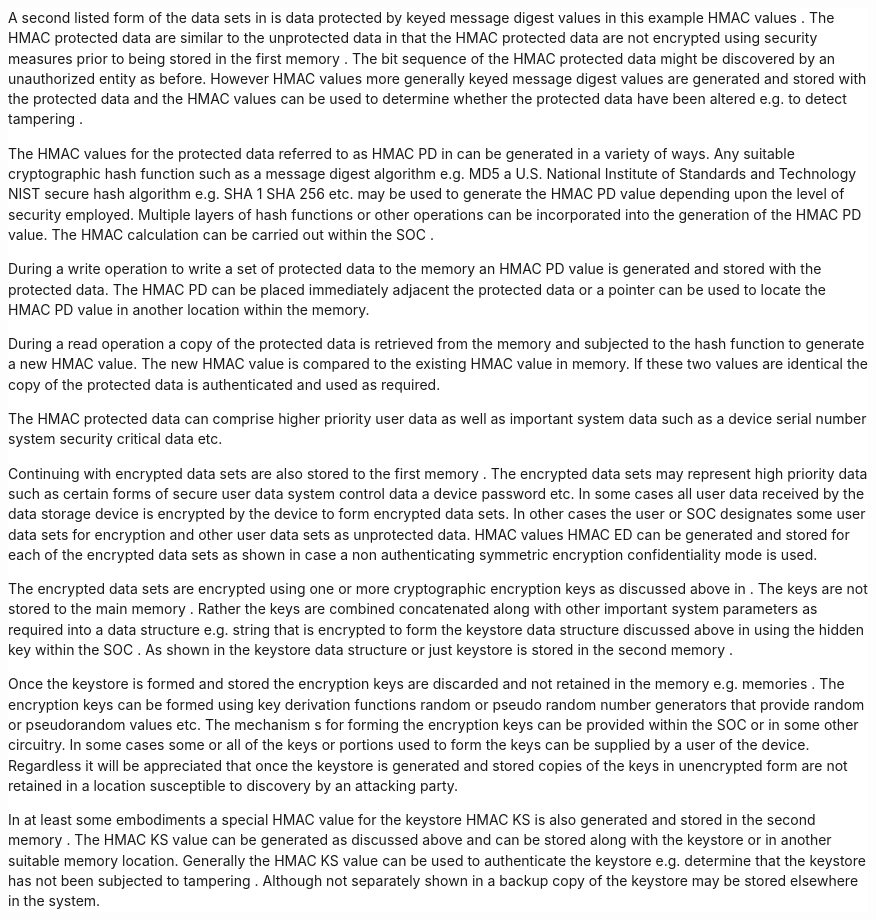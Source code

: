 A second listed form of the data sets in is data protected by keyed message digest values in this example HMAC values . The HMAC protected data are similar to the unprotected data in that the HMAC protected data are not encrypted using security measures prior to being stored in the first memory . The bit sequence of the HMAC protected data might be discovered by an unauthorized entity as before. However HMAC values more generally keyed message digest values are generated and stored with the protected data and the HMAC values can be used to determine whether the protected data have been altered e.g. to detect tampering .

The HMAC values for the protected data referred to as HMAC PD in can be generated in a variety of ways. Any suitable cryptographic hash function such as a message digest algorithm e.g. MD5 a U.S. National Institute of Standards and Technology NIST secure hash algorithm e.g. SHA 1 SHA 256 etc. may be used to generate the HMAC PD value depending upon the level of security employed. Multiple layers of hash functions or other operations can be incorporated into the generation of the HMAC PD value. The HMAC calculation can be carried out within the SOC .

During a write operation to write a set of protected data to the memory an HMAC PD value is generated and stored with the protected data. The HMAC PD can be placed immediately adjacent the protected data or a pointer can be used to locate the HMAC PD value in another location within the memory.

During a read operation a copy of the protected data is retrieved from the memory and subjected to the hash function to generate a new HMAC value. The new HMAC value is compared to the existing HMAC value in memory. If these two values are identical the copy of the protected data is authenticated and used as required.

The HMAC protected data can comprise higher priority user data as well as important system data such as a device serial number system security critical data etc.

Continuing with encrypted data sets are also stored to the first memory . The encrypted data sets may represent high priority data such as certain forms of secure user data system control data a device password etc. In some cases all user data received by the data storage device is encrypted by the device to form encrypted data sets. In other cases the user or SOC designates some user data sets for encryption and other user data sets as unprotected data. HMAC values HMAC ED can be generated and stored for each of the encrypted data sets as shown in case a non authenticating symmetric encryption confidentiality mode is used.

The encrypted data sets are encrypted using one or more cryptographic encryption keys as discussed above in . The keys are not stored to the main memory . Rather the keys are combined concatenated along with other important system parameters as required into a data structure e.g. string that is encrypted to form the keystore data structure discussed above in using the hidden key within the SOC . As shown in the keystore data structure or just keystore is stored in the second memory .

Once the keystore is formed and stored the encryption keys are discarded and not retained in the memory e.g. memories . The encryption keys can be formed using key derivation functions random or pseudo random number generators that provide random or pseudorandom values etc. The mechanism s for forming the encryption keys can be provided within the SOC or in some other circuitry. In some cases some or all of the keys or portions used to form the keys can be supplied by a user of the device. Regardless it will be appreciated that once the keystore is generated and stored copies of the keys in unencrypted form are not retained in a location susceptible to discovery by an attacking party.

In at least some embodiments a special HMAC value for the keystore HMAC KS is also generated and stored in the second memory . The HMAC KS value can be generated as discussed above and can be stored along with the keystore or in another suitable memory location. Generally the HMAC KS value can be used to authenticate the keystore e.g. determine that the keystore has not been subjected to tampering . Although not separately shown in a backup copy of the keystore may be stored elsewhere in the system.
